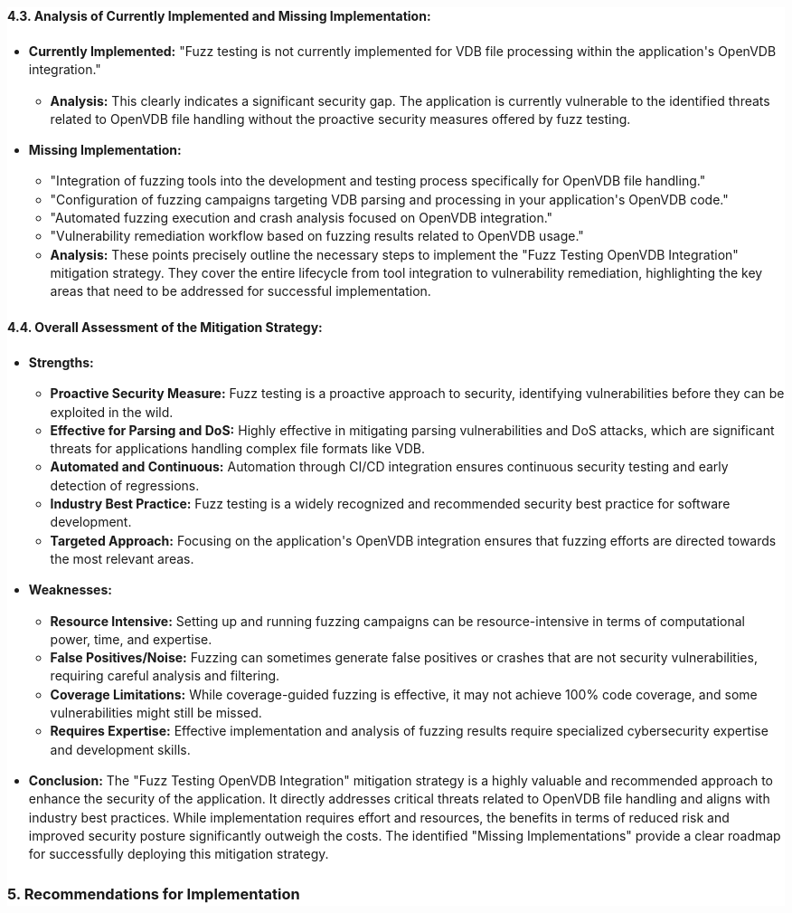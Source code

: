 #### 4.3. Analysis of Currently Implemented and Missing Implementation:

*   **Currently Implemented:** "Fuzz testing is not currently implemented for VDB file processing within the application's OpenVDB integration."
    *   **Analysis:** This clearly indicates a significant security gap. The application is currently vulnerable to the identified threats related to OpenVDB file handling without the proactive security measures offered by fuzz testing.

*   **Missing Implementation:**
    *   "Integration of fuzzing tools into the development and testing process specifically for OpenVDB file handling."
    *   "Configuration of fuzzing campaigns targeting VDB parsing and processing in your application's OpenVDB code."
    *   "Automated fuzzing execution and crash analysis focused on OpenVDB integration."
    *   "Vulnerability remediation workflow based on fuzzing results related to OpenVDB usage."
    *   **Analysis:** These points precisely outline the necessary steps to implement the "Fuzz Testing OpenVDB Integration" mitigation strategy. They cover the entire lifecycle from tool integration to vulnerability remediation, highlighting the key areas that need to be addressed for successful implementation.

#### 4.4. Overall Assessment of the Mitigation Strategy:

*   **Strengths:**
    *   **Proactive Security Measure:** Fuzz testing is a proactive approach to security, identifying vulnerabilities before they can be exploited in the wild.
    *   **Effective for Parsing and DoS:**  Highly effective in mitigating parsing vulnerabilities and DoS attacks, which are significant threats for applications handling complex file formats like VDB.
    *   **Automated and Continuous:**  Automation through CI/CD integration ensures continuous security testing and early detection of regressions.
    *   **Industry Best Practice:** Fuzz testing is a widely recognized and recommended security best practice for software development.
    *   **Targeted Approach:**  Focusing on the application's OpenVDB integration ensures that fuzzing efforts are directed towards the most relevant areas.

*   **Weaknesses:**
    *   **Resource Intensive:**  Setting up and running fuzzing campaigns can be resource-intensive in terms of computational power, time, and expertise.
    *   **False Positives/Noise:** Fuzzing can sometimes generate false positives or crashes that are not security vulnerabilities, requiring careful analysis and filtering.
    *   **Coverage Limitations:**  While coverage-guided fuzzing is effective, it may not achieve 100% code coverage, and some vulnerabilities might still be missed.
    *   **Requires Expertise:**  Effective implementation and analysis of fuzzing results require specialized cybersecurity expertise and development skills.

*   **Conclusion:** The "Fuzz Testing OpenVDB Integration" mitigation strategy is a highly valuable and recommended approach to enhance the security of the application. It directly addresses critical threats related to OpenVDB file handling and aligns with industry best practices. While implementation requires effort and resources, the benefits in terms of reduced risk and improved security posture significantly outweigh the costs. The identified "Missing Implementations" provide a clear roadmap for successfully deploying this mitigation strategy.

### 5. Recommendations for Implementation
